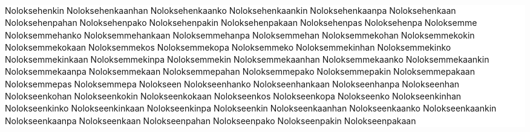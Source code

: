 Noloksehenkin
Noloksehenkaanhan
Noloksehenkaanko
Noloksehenkaankin
Noloksehenkaanpa
Noloksehenkaan
Noloksehenpahan
Noloksehenpako
Noloksehenpakin
Noloksehenpakaan
Noloksehenpas
Noloksehenpa
Noloksemme
Noloksemmehanko
Noloksemmehankaan
Noloksemmehanpa
Noloksemmehan
Noloksemmekohan
Noloksemmekokin
Noloksemmekokaan
Noloksemmekos
Noloksemmekopa
Noloksemmeko
Noloksemmekinhan
Noloksemmekinko
Noloksemmekinkaan
Noloksemmekinpa
Noloksemmekin
Noloksemmekaanhan
Noloksemmekaanko
Noloksemmekaankin
Noloksemmekaanpa
Noloksemmekaan
Noloksemmepahan
Noloksemmepako
Noloksemmepakin
Noloksemmepakaan
Noloksemmepas
Noloksemmepa
Nolokseen
Nolokseenhanko
Nolokseenhankaan
Nolokseenhanpa
Nolokseenhan
Nolokseenkohan
Nolokseenkokin
Nolokseenkokaan
Nolokseenkos
Nolokseenkopa
Nolokseenko
Nolokseenkinhan
Nolokseenkinko
Nolokseenkinkaan
Nolokseenkinpa
Nolokseenkin
Nolokseenkaanhan
Nolokseenkaanko
Nolokseenkaankin
Nolokseenkaanpa
Nolokseenkaan
Nolokseenpahan
Nolokseenpako
Nolokseenpakin
Nolokseenpakaan